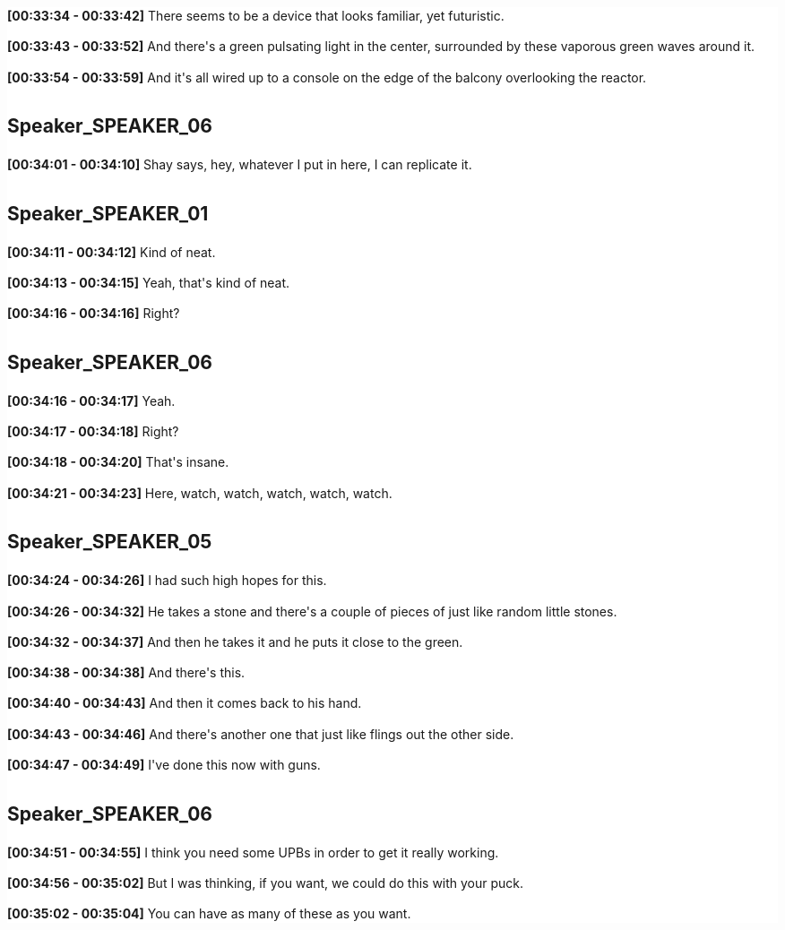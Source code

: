 **[00:33:34 - 00:33:42]** There seems to be a device that looks familiar, yet futuristic.

**[00:33:43 - 00:33:52]** And there's a green pulsating light in the center, surrounded by these vaporous green waves around it.

**[00:33:54 - 00:33:59]** And it's all wired up to a console on the edge of the balcony overlooking the reactor.


## Speaker_SPEAKER_06

**[00:34:01 - 00:34:10]** Shay says, hey, whatever I put in here, I can replicate it.


## Speaker_SPEAKER_01

**[00:34:11 - 00:34:12]** Kind of neat.

**[00:34:13 - 00:34:15]** Yeah, that's kind of neat.

**[00:34:16 - 00:34:16]** Right?


## Speaker_SPEAKER_06

**[00:34:16 - 00:34:17]** Yeah.

**[00:34:17 - 00:34:18]** Right?

**[00:34:18 - 00:34:20]** That's insane.

**[00:34:21 - 00:34:23]** Here, watch, watch, watch, watch, watch.


## Speaker_SPEAKER_05

**[00:34:24 - 00:34:26]** I had such high hopes for this.

**[00:34:26 - 00:34:32]** He takes a stone and there's a couple of pieces of just like random little stones.

**[00:34:32 - 00:34:37]** And then he takes it and he puts it close to the green.

**[00:34:38 - 00:34:38]** And there's this.

**[00:34:40 - 00:34:43]** And then it comes back to his hand.

**[00:34:43 - 00:34:46]** And there's another one that just like flings out the other side.

**[00:34:47 - 00:34:49]** I've done this now with guns.


## Speaker_SPEAKER_06

**[00:34:51 - 00:34:55]** I think you need some UPBs in order to get it really working.

**[00:34:56 - 00:35:02]** But I was thinking, if you want, we could do this with your puck.

**[00:35:02 - 00:35:04]** You can have as many of these as you want.
